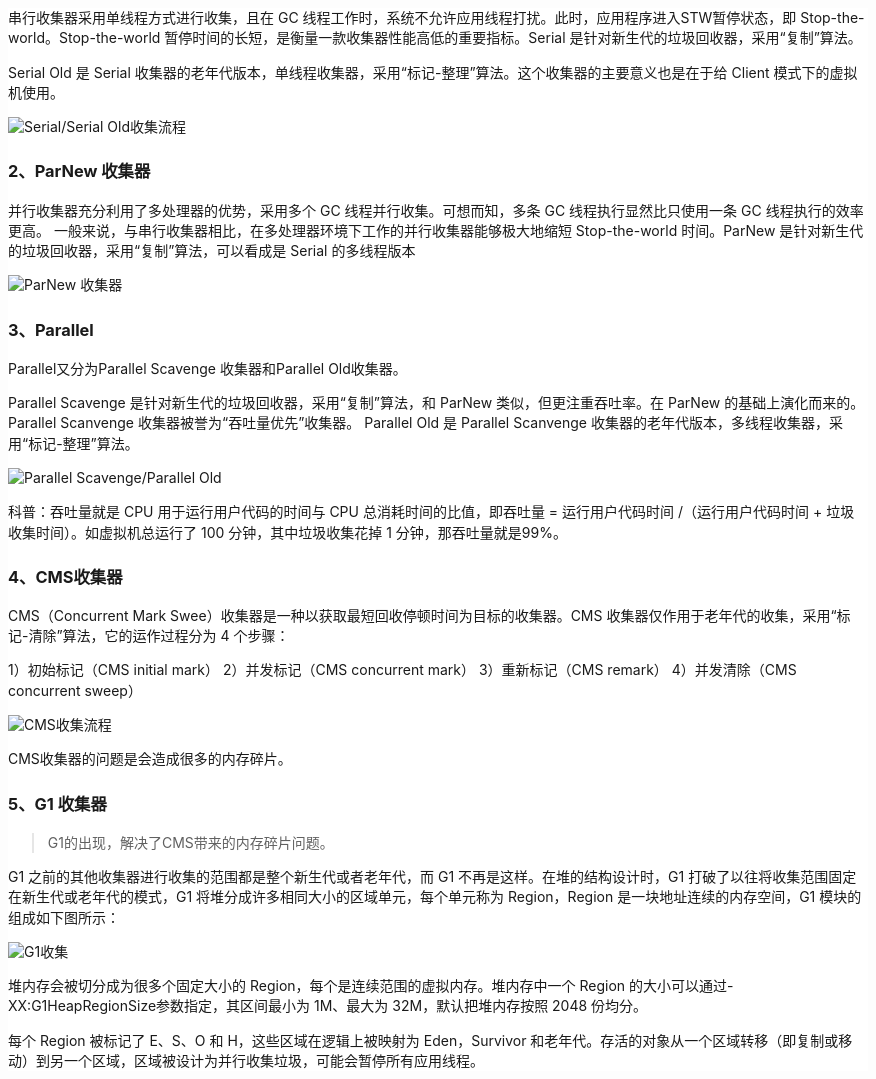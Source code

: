 串行收集器采用单线程方式进行收集，且在 GC 线程工作时，系统不允许应用线程打扰。此时，应用程序进入STW暂停状态，即 Stop-the-world。Stop-the-world 暂停时间的长短，是衡量一款收集器性能高低的重要指标。Serial 是针对新生代的垃圾回收器，采用“复制”算法。  

Serial Old 是 Serial 收集器的老年代版本，单线程收集器，采用“标记-整理”算法。这个收集器的主要意义也是在于给 Client 模式下的虚拟机使用。  

![Serial/Serial Old收集流程](http://cdn.gydblog.com/images/java/jvm/jvm-18.png)

### 2、ParNew 收集器
并行收集器充分利用了多处理器的优势，采用多个 GC 线程并行收集。可想而知，多条 GC 线程执行显然比只使用一条 GC 线程执行的效率更高。
一般来说，与串行收集器相比，在多处理器环境下工作的并行收集器能够极大地缩短 Stop-the-world 时间。ParNew 是针对新生代的垃圾回收器，采用“复制”算法，可以看成是 Serial 的多线程版本  

![ParNew 收集器](http://cdn.gydblog.com/images/java/jvm/jvm-19.png)

### 3、Parallel
Parallel又分为Parallel Scavenge 收集器和Parallel Old收集器。

Parallel Scavenge 是针对新生代的垃圾回收器，采用“复制”算法，和 ParNew 类似，但更注重吞吐率。在 ParNew 的基础上演化而来的。 Parallel Scanvenge 收集器被誉为“吞吐量优先”收集器。
Parallel Old 是 Parallel Scanvenge 收集器的老年代版本，多线程收集器，采用“标记-整理”算法。

![Parallel Scavenge/Parallel Old](http://cdn.gydblog.com/images/java/jvm/jvm-20.png)


科普：吞吐量就是 CPU 用于运行用户代码的时间与 CPU 总消耗时间的比值，即吞吐量 = 运行用户代码时间 /（运行用户代码时间 + 垃圾收集时间）。如虚拟机总运行了 100 分钟，其中垃圾收集花掉 1 分钟，那吞吐量就是99%。

### 4、CMS收集器

CMS（Concurrent Mark Swee）收集器是一种以获取最短回收停顿时间为目标的收集器。CMS 收集器仅作用于老年代的收集，采用“标记-清除”算法，它的运作过程分为 4 个步骤：  

1）初始标记（CMS initial mark）
2）并发标记（CMS concurrent mark）
3）重新标记（CMS remark）
4）并发清除（CMS concurrent sweep）

![CMS收集流程](http://cdn.gydblog.com/images/java/jvm/jvm-17.png)  


CMS收集器的问题是会造成很多的内存碎片。  
### 5、G1 收集器

> G1的出现，解决了CMS带来的内存碎片问题。  

G1 之前的其他收集器进行收集的范围都是整个新生代或者老年代，而 G1 不再是这样。在堆的结构设计时，G1 打破了以往将收集范围固定在新生代或老年代的模式，G1 将堆分成许多相同大小的区域单元，每个单元称为 Region，Region 是一块地址连续的内存空间，G1 模块的组成如下图所示：  

![G1收集](http://cdn.gydblog.com/images/java/jvm/jvm-15.png)

堆内存会被切分成为很多个固定大小的 Region，每个是连续范围的虚拟内存。堆内存中一个 Region 的大小可以通过-XX:G1HeapRegionSize参数指定，其区间最小为 1M、最大为 32M，默认把堆内存按照 2048 份均分。

每个 Region 被标记了 E、S、O 和 H，这些区域在逻辑上被映射为 Eden，Survivor 和老年代。存活的对象从一个区域转移（即复制或移动）到另一个区域，区域被设计为并行收集垃圾，可能会暂停所有应用线程。
